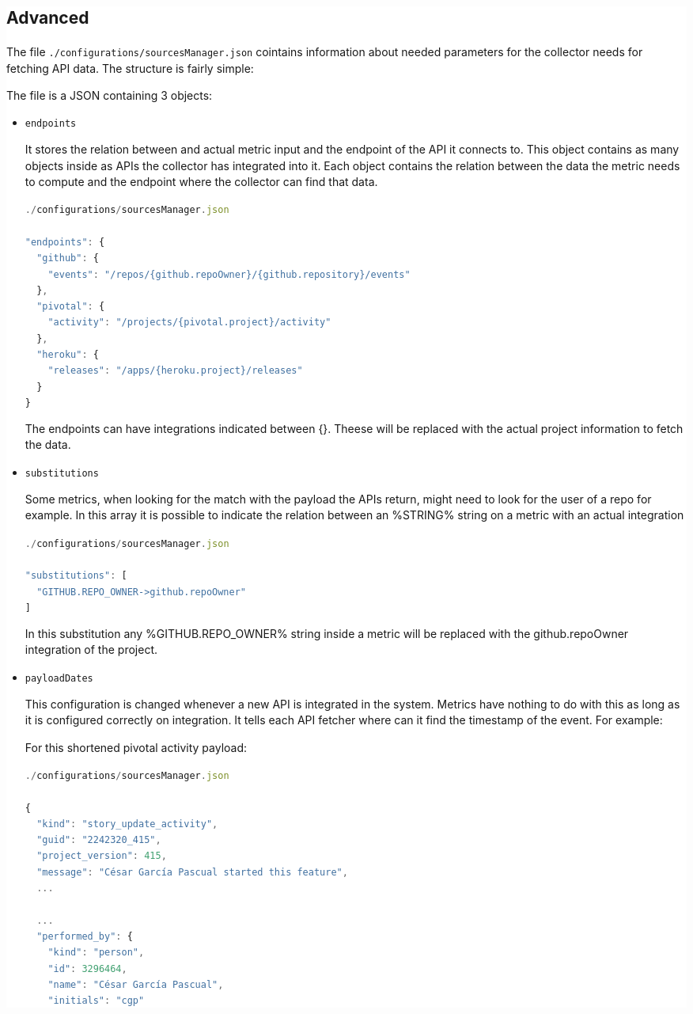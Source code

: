 ## Advanced

The file `./configurations/sourcesManager.json` cointains information about needed parameters for the collector needs for fetching API data. The structure is fairly simple:

The file is a JSON containing 3 objects:
- `endpoints`

  It stores the relation between and actual metric input and the endpoint of the API it connects to.
  This object contains as many objects inside as APIs the collector has integrated into it. Each object contains the relation between the data the metric needs to compute and the endpoint where the collector can find that data.
  ```javascript
  ./configurations/sourcesManager.json
  
  "endpoints": {
    "github": {
      "events": "/repos/{github.repoOwner}/{github.repository}/events"
    },
    "pivotal": {
      "activity": "/projects/{pivotal.project}/activity"
    },
    "heroku": {
      "releases": "/apps/{heroku.project}/releases"
    }
  }
  ```
  The endpoints can have integrations indicated between {}. Theese will be replaced with the actual project information to fetch the data.
- `substitutions`

  Some metrics, when looking for the match with the payload the APIs return, might need to look for the user of a repo for example. In this array it is possible to indicate the relation between an %STRING% string on a metric with an actual integration
  ```javascript
  ./configurations/sourcesManager.json
  
  "substitutions": [
    "GITHUB.REPO_OWNER->github.repoOwner"
  ]
  ```
  In this substitution any %GITHUB.REPO_OWNER% string inside a metric will be replaced with the github.repoOwner integration of the  project.
- `payloadDates`

  This configuration is changed whenever a new API is integrated in the system. Metrics have nothing to do with this as long as it is configured correctly on integration. It tells each API fetcher where can it find the timestamp of the event. For example:

  For this shortened pivotal activity payload:
  ```javascript
  ./configurations/sourcesManager.json
  
  {
    "kind": "story_update_activity",
    "guid": "2242320_415",
    "project_version": 415,
    "message": "César García Pascual started this feature",
    ...

    ...
    "performed_by": {
      "kind": "person",
      "id": 3296464,
      "name": "César García Pascual",
      "initials": "cgp"
  ```